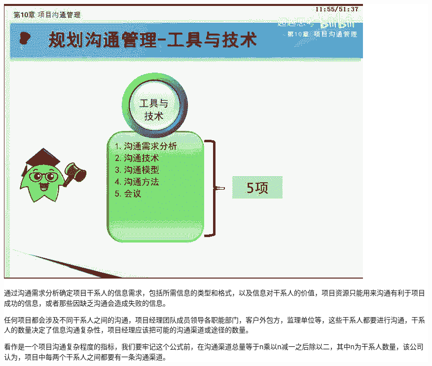 ![](img/57d854a71ccbefc9a8d9c838ff6a3f6f_19.png)

通过沟通需求分析确定项目干系人的信息需求，包括所需信息的类型和格式，以及信息对干系人的价值，项目资源只能用来沟通有利于项目成功的信息，或者那些因缺乏沟通会造成失败的信息。

任何项目都会涉及不同干系人之间的沟通，项目经理团队成员领导各职能部门，客户外包方，监理单位等，这些干系人都要进行沟通，干系人的数量决定了信息沟通复杂性，项目经理应该把可能的沟通渠道或途径的数量。

看作是一个项目沟通复杂程度的指标，我们要牢记这个公式前，在沟通渠道总量等于n乘以n减一之后除以二，其中n为干系人数量，该公司认为，项目中每两个干系人之间都要有一条沟通渠道。


